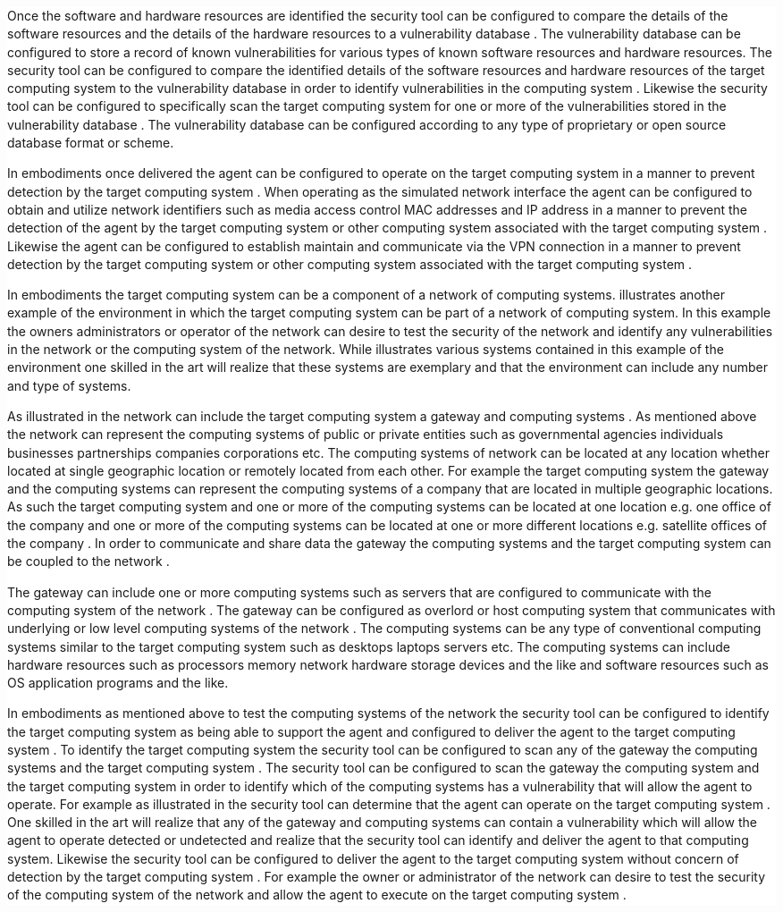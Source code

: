 Once the software and hardware resources are identified the security tool can be configured to compare the details of the software resources and the details of the hardware resources to a vulnerability database . The vulnerability database can be configured to store a record of known vulnerabilities for various types of known software resources and hardware resources. The security tool can be configured to compare the identified details of the software resources and hardware resources of the target computing system to the vulnerability database in order to identify vulnerabilities in the computing system . Likewise the security tool can be configured to specifically scan the target computing system for one or more of the vulnerabilities stored in the vulnerability database . The vulnerability database can be configured according to any type of proprietary or open source database format or scheme.

In embodiments once delivered the agent can be configured to operate on the target computing system in a manner to prevent detection by the target computing system . When operating as the simulated network interface the agent can be configured to obtain and utilize network identifiers such as media access control MAC addresses and IP address in a manner to prevent the detection of the agent by the target computing system or other computing system associated with the target computing system . Likewise the agent can be configured to establish maintain and communicate via the VPN connection in a manner to prevent detection by the target computing system or other computing system associated with the target computing system .

In embodiments the target computing system can be a component of a network of computing systems. illustrates another example of the environment in which the target computing system can be part of a network of computing system. In this example the owners administrators or operator of the network can desire to test the security of the network and identify any vulnerabilities in the network or the computing system of the network. While illustrates various systems contained in this example of the environment one skilled in the art will realize that these systems are exemplary and that the environment can include any number and type of systems.

As illustrated in the network can include the target computing system a gateway and computing systems . As mentioned above the network can represent the computing systems of public or private entities such as governmental agencies individuals businesses partnerships companies corporations etc. The computing systems of network can be located at any location whether located at single geographic location or remotely located from each other. For example the target computing system the gateway and the computing systems can represent the computing systems of a company that are located in multiple geographic locations. As such the target computing system and one or more of the computing systems can be located at one location e.g. one office of the company and one or more of the computing systems can be located at one or more different locations e.g. satellite offices of the company . In order to communicate and share data the gateway the computing systems and the target computing system can be coupled to the network .

The gateway can include one or more computing systems such as servers that are configured to communicate with the computing system of the network . The gateway can be configured as overlord or host computing system that communicates with underlying or low level computing systems of the network . The computing systems can be any type of conventional computing systems similar to the target computing system such as desktops laptops servers etc. The computing systems can include hardware resources such as processors memory network hardware storage devices and the like and software resources such as OS application programs and the like.

In embodiments as mentioned above to test the computing systems of the network the security tool can be configured to identify the target computing system as being able to support the agent and configured to deliver the agent to the target computing system . To identify the target computing system the security tool can be configured to scan any of the gateway the computing systems and the target computing system . The security tool can be configured to scan the gateway the computing system and the target computing system in order to identify which of the computing systems has a vulnerability that will allow the agent to operate. For example as illustrated in the security tool can determine that the agent can operate on the target computing system . One skilled in the art will realize that any of the gateway and computing systems can contain a vulnerability which will allow the agent to operate detected or undetected and realize that the security tool can identify and deliver the agent to that computing system. Likewise the security tool can be configured to deliver the agent to the target computing system without concern of detection by the target computing system . For example the owner or administrator of the network can desire to test the security of the computing system of the network and allow the agent to execute on the target computing system .

